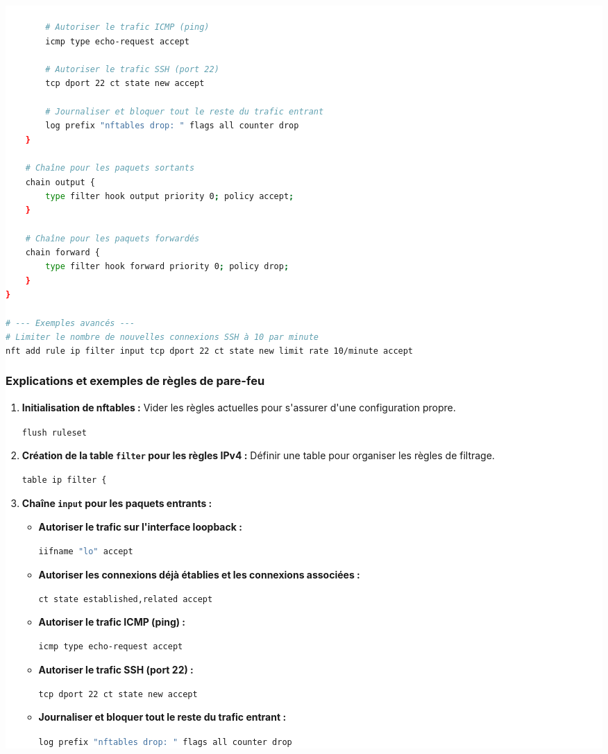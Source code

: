 ```sh
        
        # Autoriser le trafic ICMP (ping)
        icmp type echo-request accept
        
        # Autoriser le trafic SSH (port 22)
        tcp dport 22 ct state new accept
        
        # Journaliser et bloquer tout le reste du trafic entrant
        log prefix "nftables drop: " flags all counter drop
    }

    # Chaîne pour les paquets sortants
    chain output {
        type filter hook output priority 0; policy accept;
    }

    # Chaîne pour les paquets forwardés
    chain forward {
        type filter hook forward priority 0; policy drop;
    }
}

# --- Exemples avancés ---
# Limiter le nombre de nouvelles connexions SSH à 10 par minute
nft add rule ip filter input tcp dport 22 ct state new limit rate 10/minute accept
```

### Explications et exemples de règles de pare-feu

1. **Initialisation de nftables :** Vider les règles actuelles pour s'assurer d'une configuration propre.
   ```sh
   flush ruleset
   ```

2. **Création de la table `filter` pour les règles IPv4 :** Définir une table pour organiser les règles de filtrage.
   ```sh
   table ip filter {
   ```

3. **Chaîne `input` pour les paquets entrants :**
   - **Autoriser le trafic sur l'interface loopback :**
     ```sh
     iifname "lo" accept
     ```
   - **Autoriser les connexions déjà établies et les connexions associées :**
     ```sh
     ct state established,related accept
     ```
   - **Autoriser le trafic ICMP (ping) :**
     ```sh
     icmp type echo-request accept
     ```
   - **Autoriser le trafic SSH (port 22) :**
     ```sh
     tcp dport 22 ct state new accept
     ```
   - **Journaliser et bloquer tout le reste du trafic entrant :**
     ```sh
     log prefix "nftables drop: " flags all counter drop
     ```
